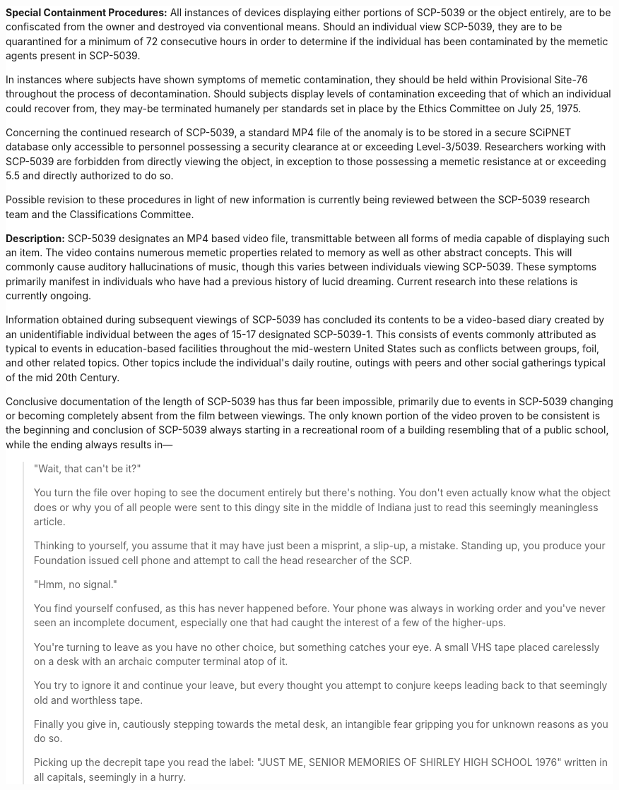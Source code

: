 **Special Containment Procedures:** All instances of devices displaying either portions of SCP-5039 or the object entirely, are to be confiscated from the owner and destroyed via conventional means. Should an individual view SCP-5039, they are to be quarantined for a minimum of 72 consecutive hours in order to determine if the individual has been contaminated by the memetic agents present in SCP-5039.

In instances where subjects have shown symptoms of memetic contamination, they should be held within Provisional Site-76 throughout the process of decontamination. Should subjects display levels of contamination exceeding that of which an individual could recover from, they may-be terminated humanely per standards set in place by the Ethics Committee on July 25, 1975.

Concerning the continued research of SCP-5039, a standard MP4 file of the anomaly is to be stored in a secure SCiPNET database only accessible to personnel possessing a security clearance at or exceeding Level-3/5039. Researchers working with SCP-5039 are forbidden from directly viewing the object, in exception to those possessing a memetic resistance at or exceeding 5.5 and directly authorized to do so.

Possible revision to these procedures in light of new information is currently being reviewed between the SCP-5039 research team and the Classifications Committee.

**Description:** SCP-5039 designates an MP4 based video file, transmittable between all forms of media capable of displaying such an item. The video contains numerous memetic properties related to memory as well as other abstract concepts. This will commonly cause auditory hallucinations of music, though this varies between individuals viewing SCP-5039. These symptoms primarily manifest in individuals who have had a previous history of lucid dreaming. Current research into these relations is currently ongoing.

Information obtained during subsequent viewings of SCP-5039 has concluded its contents to be a video-based diary created by an unidentifiable individual between the ages of 15-17 designated SCP-5039-1. This consists of events commonly attributed as typical to events in education-based facilities throughout the mid-western United States such as conflicts between groups, foil, and other related topics. Other topics include the individual's daily routine, outings with peers and other social gatherings typical of the mid 20th Century.

Conclusive documentation of the length of SCP-5039 has thus far been impossible, primarily due to events in SCP-5039 changing or becoming completely absent from the film between viewings. The only known portion of the video proven to be consistent is the beginning and conclusion of SCP-5039 always starting in a recreational room of a building resembling that of a public school, while the ending always results in—  

> "Wait, that can't be it?"  
>   
> You turn the file over hoping to see the document entirely but there's nothing. You don't even actually know what the object does or why you of all people were sent to this dingy site in the middle of Indiana just to read this seemingly meaningless article.  
>   
> Thinking to yourself, you assume that it may have just been a misprint, a slip-up, a mistake. Standing up, you produce your Foundation issued cell phone and attempt to call the head researcher of the SCP.  
>   
> "Hmm, no signal."  
>   
> You find yourself confused, as this has never happened before. Your phone was always in working order and you've never seen an incomplete document, especially one that had caught the interest of a few of the higher-ups.  
>   
> You're turning to leave as you have no other choice, but something catches your eye. A small VHS tape placed carelessly on a desk with an archaic computer terminal atop of it.  
>   
> You try to ignore it and continue your leave, but every thought you attempt to conjure keeps leading back to that seemingly old and worthless tape.  
>   
> Finally you give in, cautiously stepping towards the metal desk, an intangible fear gripping you for unknown reasons as you do so.  
>   
> Picking up the decrepit tape you read the label: "JUST ME, SENIOR MEMORIES OF SHIRLEY HIGH SCHOOL 1976" written in all capitals, seemingly in a hurry.  